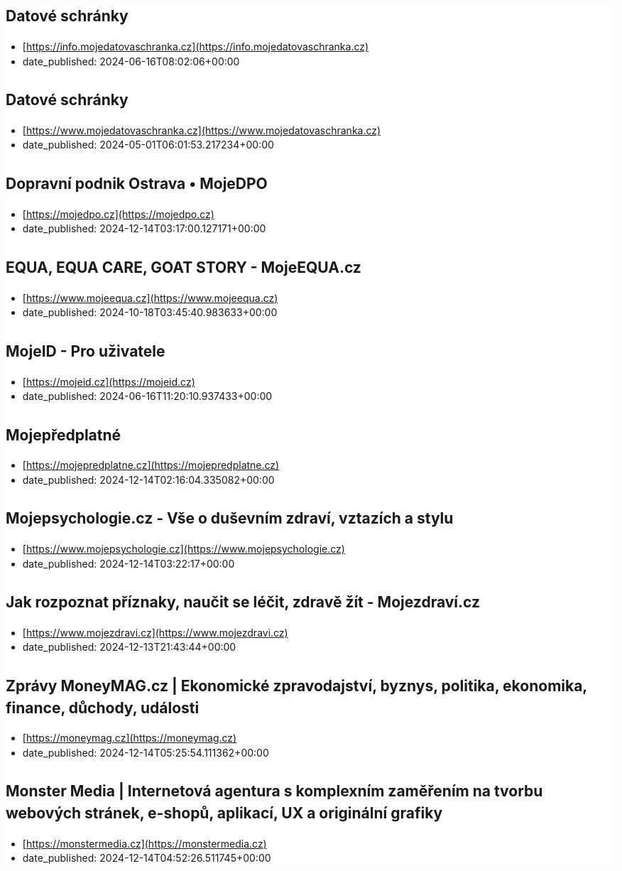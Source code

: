  ## Datové schránky
 - [https://info.mojedatovaschranka.cz](https://info.mojedatovaschranka.cz)
 - date_published: 2024-06-16T08:02:06+00:00

 ## Datové schránky
 - [https://www.mojedatovaschranka.cz](https://www.mojedatovaschranka.cz)
 - date_published: 2024-05-01T06:01:53.217234+00:00

 ## Dopravní podnik Ostrava • MojeDPO
 - [https://mojedpo.cz](https://mojedpo.cz)
 - date_published: 2024-12-14T03:17:00.127171+00:00

 ## EQUA, EQUA CARE, GOAT STORY - MojeEQUA.cz
 - [https://www.mojeequa.cz](https://www.mojeequa.cz)
 - date_published: 2024-10-18T03:45:40.983633+00:00

 ## MojeID - Pro uživatele
 - [https://mojeid.cz](https://mojeid.cz)
 - date_published: 2024-06-16T11:20:10.937433+00:00

 ## Mojepředplatné
 - [https://mojepredplatne.cz](https://mojepredplatne.cz)
 - date_published: 2024-12-14T02:16:04.335082+00:00

 ## Mojepsychologie.cz - Vše o duševním zdraví, vztazích a stylu
 - [https://www.mojepsychologie.cz](https://www.mojepsychologie.cz)
 - date_published: 2024-12-14T03:22:17+00:00

 ## Jak rozpoznat příznaky, naučit se léčit, zdravě žít - Mojezdraví.cz
 - [https://www.mojezdravi.cz](https://www.mojezdravi.cz)
 - date_published: 2024-12-13T21:43:44+00:00

 ## Zprávy MoneyMAG.cz | Ekonomické zpravodajství, byznys, politika, ekonomika, finance, důchody, události
 - [https://moneymag.cz](https://moneymag.cz)
 - date_published: 2024-12-14T05:25:54.111362+00:00

 ## Monster Media | Internetová agentura s komplexním zaměřením na tvorbu webových stránek, e-shopů, aplikací, UX a originální grafiky
 - [https://monstermedia.cz](https://monstermedia.cz)
 - date_published: 2024-12-14T04:52:26.511745+00:00
